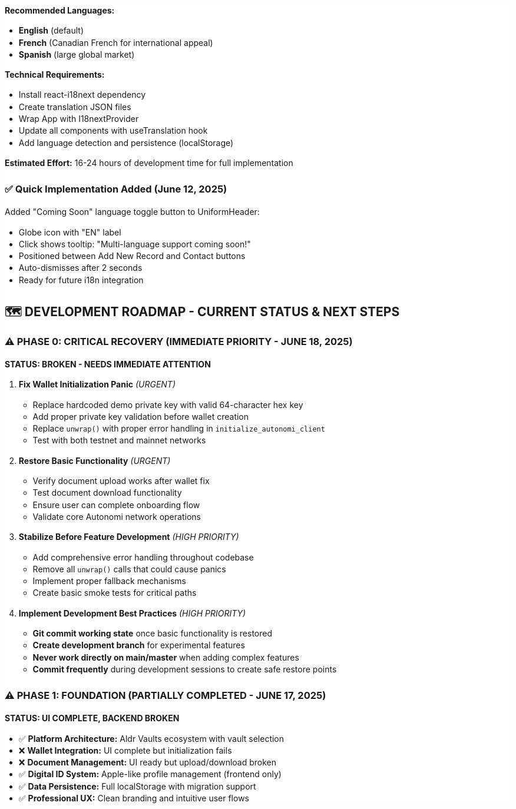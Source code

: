 **Recommended Languages:**
- **English** (default)
- **French** (Canadian French for international appeal)
- **Spanish** (large global market)

**Technical Requirements:**
- Install react-i18next dependency
- Create translation JSON files
- Wrap App with I18nextProvider
- Update all components with useTranslation hook
- Add language detection and persistence (localStorage)

**Estimated Effort:** 16-24 hours of development time for full implementation

### ✅ **Quick Implementation Added (June 12, 2025)**
Added "Coming Soon" language toggle button to UniformHeader:
- Globe icon with "EN" label
- Click shows tooltip: "Multi-language support coming soon!"
- Positioned between Add New Record and Contact buttons
- Auto-dismisses after 2 seconds
- Ready for future i18n integration

## 🗺️ **DEVELOPMENT ROADMAP - CURRENT STATUS & NEXT STEPS**

### ⚠️ **PHASE 0: CRITICAL RECOVERY (IMMEDIATE PRIORITY - JUNE 18, 2025)**
**STATUS: BROKEN - NEEDS IMMEDIATE ATTENTION**
1. **Fix Wallet Initialization Panic** *(URGENT)*
   - Replace hardcoded demo private key with valid 64-character hex key
   - Add proper private key validation before wallet creation
   - Replace `unwrap()` with proper error handling in `initialize_autonomi_client`
   - Test with both testnet and mainnet networks

2. **Restore Basic Functionality** *(URGENT)*
   - Verify document upload works after wallet fix
   - Test document download functionality
   - Ensure user can complete onboarding flow
   - Validate core Autonomi network operations

3. **Stabilize Before Feature Development** *(HIGH PRIORITY)*
   - Add comprehensive error handling throughout codebase
   - Remove all `unwrap()` calls that could cause panics
   - Implement proper fallback mechanisms
   - Create basic smoke tests for critical paths

4. **Implement Development Best Practices** *(HIGH PRIORITY)*
   - **Git commit working state** once basic functionality is restored
   - **Create development branch** for experimental features
   - **Never work directly on main/master** when adding complex features
   - **Commit frequently** during development sessions to create safe restore points

### ⚠️ **PHASE 1: FOUNDATION (PARTIALLY COMPLETED - JUNE 17, 2025)**
**STATUS: UI COMPLETE, BACKEND BROKEN**
- ✅ **Platform Architecture:** Aldr Vaults ecosystem with vault selection  
- ❌ **Wallet Integration:** UI complete but initialization fails
- ❌ **Document Management:** UI ready but upload/download broken
- ✅ **Digital ID System:** Apple-like profile management (frontend only)
- ✅ **Data Persistence:** Full localStorage with migration support
- ✅ **Professional UX:** Clean branding and intuitive user flows
